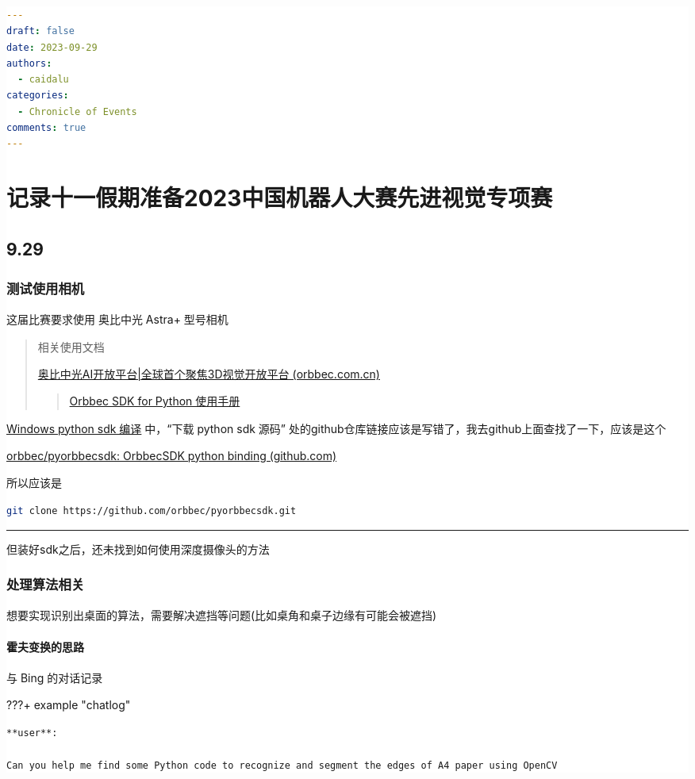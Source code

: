```yaml
---
draft: false
date: 2023-09-29
authors:
  - caidalu
categories:
  - Chronicle of Events
comments: true
---
```


# 记录十一假期准备2023中国机器人大赛先进视觉专项赛

## 9.29

### 测试使用相机

这届比赛要求使用 奥比中光 Astra+ 型号相机

>   相关使用文档
>
>   [奥比中光AI开放平台|全球首个聚焦3D视觉开放平台 (orbbec.com.cn)](https://vcp.developer.orbbec.com.cn/documentation)
>
>   >   [Orbbec SDK for Python 使用手册](https://vcp.developer.orbbec.com.cn:9001/project-2/doc-70/)

[Windows python sdk 编译](https://vcp.developer.orbbec.com.cn:9001/project-2/doc-70/#windows-python-sdk-编译) 中，“下载 python sdk 源码” 处的github仓库链接应该是写错了，我去github上面查找了一下，应该是这个

[orbbec/pyorbbecsdk: OrbbecSDK python binding (github.com)](https://github.com/orbbec/pyorbbecsdk)

所以应该是

```bash
git clone https://github.com/orbbec/pyorbbecsdk.git
```

---

但装好sdk之后，还未找到如何使用深度摄像头的方法

### 处理算法相关

想要实现识别出桌面的算法，需要解决遮挡等问题(比如桌角和桌子边缘有可能会被遮挡)

#### 霍夫变换的思路

与 Bing 的对话记录



???+ example "chatlog"

    **user**:
    
    Can you help me find some Python code to recognize and segment the edges of A4 paper using OpenCV
    